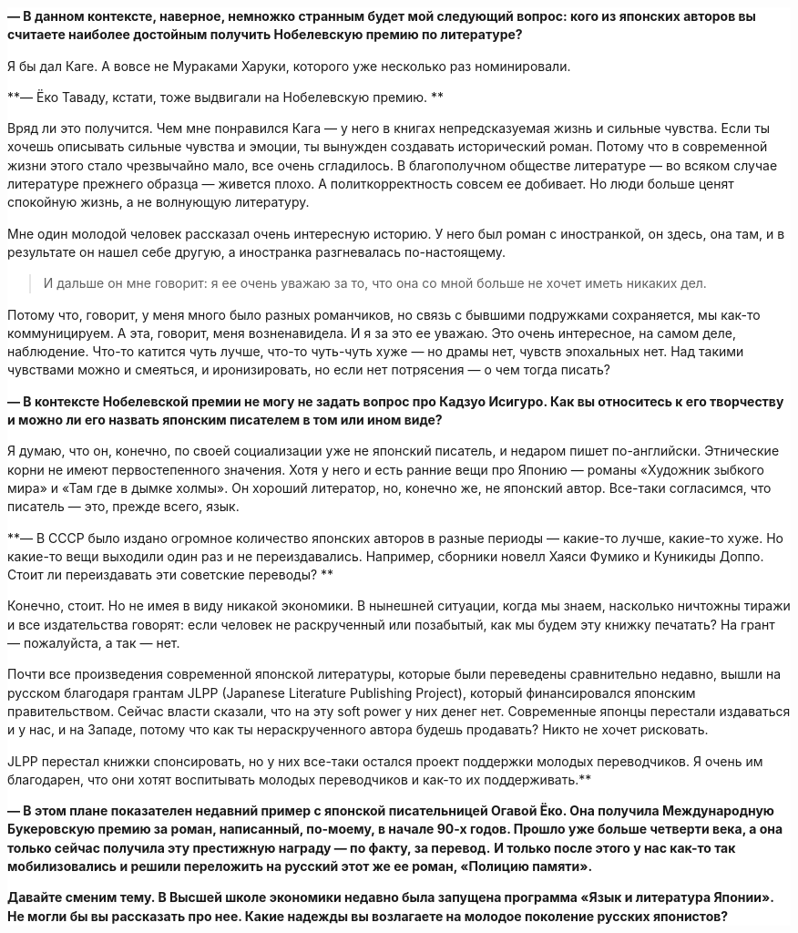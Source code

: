 **— В данном контексте, наверное, немножко странным будет мой следующий вопрос: кого из японских авторов вы считаете наиболее достойным получить Нобелевскую премию по литературе?**

Я бы дал Каге. А вовсе не Мураками Харуки, которого уже несколько раз номинировали.

**— Ёко Таваду, кстати, тоже выдвигали на Нобелевскую премию. **

Вряд ли это получится. Чем мне понравился Кага — у него в книгах непредсказуемая жизнь и сильные чувства. Если ты хочешь описывать сильные чувства и эмоции, ты вынужден создавать исторический роман. Потому что в современной жизни этого стало чрезвычайно мало, все очень сгладилось. В благополучном обществе литературе — во всяком случае литературе прежнего образца — живется плохо. А политкорректность совсем ее добивает. Но люди больше ценят спокойную жизнь, а не волнующую литературу.

Мне один молодой человек рассказал очень интересную историю. У него был роман с иностранкой, он здесь, она там, и в результате он нашел себе другую, а иностранка разгневалась по-настоящему. 

> И дальше он мне говорит: я ее очень уважаю за то, что она со мной больше не хочет иметь никаких дел. 

Потому что, говорит, у меня много было разных романчиков, но связь с бывшими подружками сохраняется, мы как-то коммуницируем. А эта, говорит, меня возненавидела. И я за это ее уважаю. Это очень интересное, на самом деле, наблюдение. Что-то катится чуть лучше, что-то чуть-чуть хуже — но драмы нет, чувств эпохальных нет. Над такими чувствами можно и смеяться, и иронизировать, но если нет потрясения — о чем тогда писать?

**— В контексте Нобелевской премии не могу не задать вопрос про Кадзуо Исигуро. Как вы относитесь к его творчеству и можно ли его назвать японским писателем в том или ином виде?**

Я думаю, что он, конечно, по своей социализации уже не японский писатель, и недаром пишет по-английски. Этнические корни не имеют первостепенного значения. Хотя у него и есть ранние вещи про Японию — романы «Художник зыбкого мира» и «Там где в дымке холмы». Он хороший литератор, но, конечно же, не японский автор. Все-таки согласимся, что писатель — это, прежде всего, язык. 

**— В СССР было издано огромное количество японских авторов в разные периоды — какие-то лучше, какие-то хуже. Но какие-то вещи выходили один раз и не переиздавались. Например, сборники новелл Хаяси Фумико и Куникиды Доппо. Стоит ли переиздавать эти советские переводы? **

Конечно, стоит. Но не имея в виду никакой экономики. В нынешней ситуации, когда мы знаем, насколько ничтожны тиражи и все издательства говорят: если человек не раскрученный или позабытый, как мы будем эту книжку печатать? На грант — пожалуйста, а так — нет. 

Почти все произведения современной японской литературы, которые были переведены сравнительно недавно, вышли на русском благодаря грантам JLPP (Japanese Literature Publishing Project), который финансировался японским правительством. Сейчас власти сказали, что на эту soft power у них денег нет. Современные японцы перестали издаваться и у нас, и на Западе, потому что как ты нераскрученного автора будешь продавать? Никто не хочет рисковать.

JLPP перестал книжки спонсировать, но у них все-таки остался проект поддержки молодых переводчиков. Я очень им благодарен, что они хотят воспитывать молодых переводчиков и как-то их поддерживать.**

**— В этом плане показателен недавний пример с японской писательницей Огавой Ёко. Она получила Международную Букеровскую премию за роман, написанный, по-моему, в начале 90-х годов. Прошло уже больше четверти века, а она только сейчас получила эту престижную награду — по факту, за перевод.** **И только после этого у нас как-то так мобилизовались и решили переложить на русский этот же ее роман, «Полицию памяти».**

**Давайте сменим тему. В Высшей школе экономики недавно была запущена программа «Язык и литература Японии». Не могли бы вы рассказать про нее. Какие надежды вы возлагаете на молодое поколение русских японистов?**
